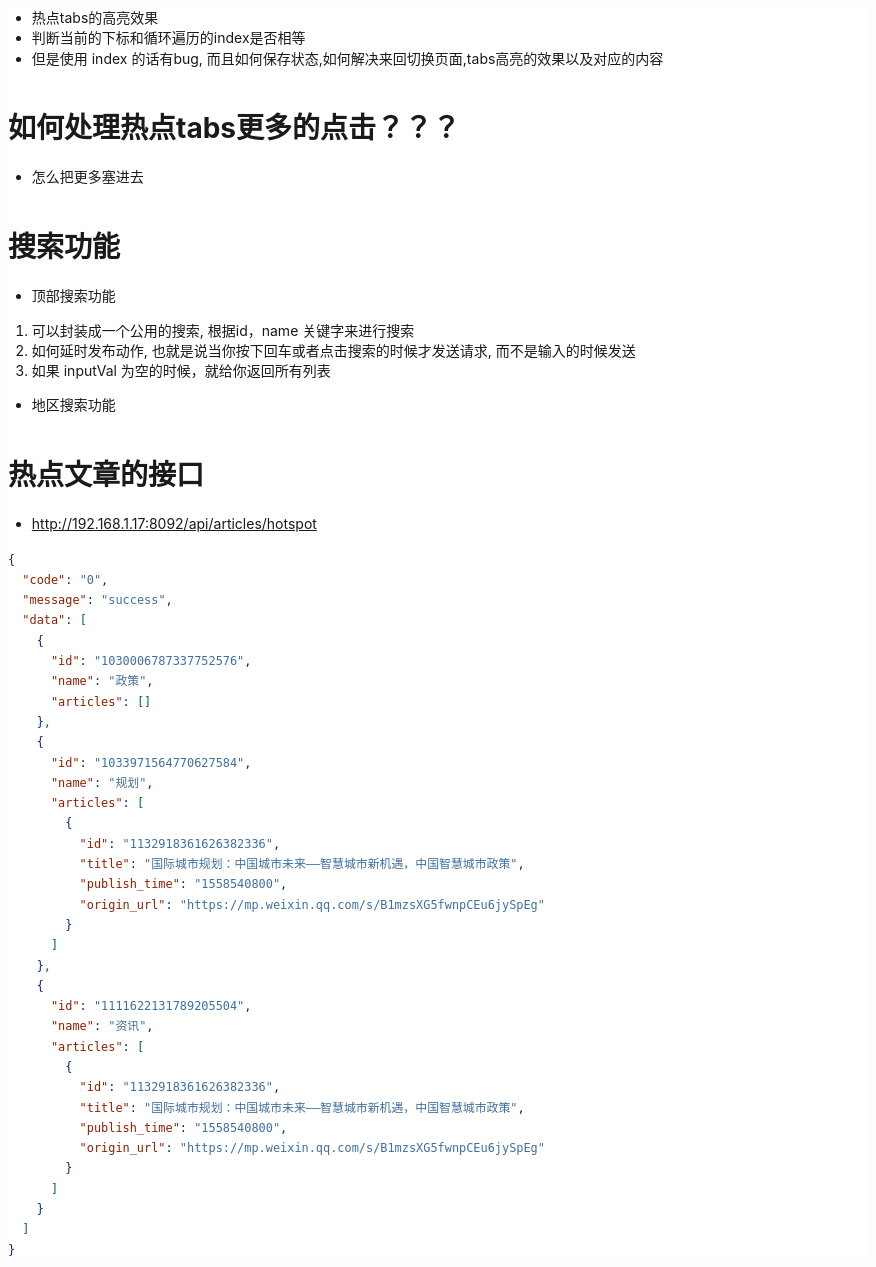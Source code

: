 - 热点tabs的高亮效果
- 判断当前的下标和循环遍历的index是否相等
- 但是使用 index 的话有bug, 而且如何保存状态,如何解决来回切换页面,tabs高亮的效果以及对应的内容


# 如何处理热点tabs更多的点击？？？
- 怎么把更多塞进去


# 搜索功能

- 顶部搜索功能
1. 可以封装成一个公用的搜索, 根据id，name 关键字来进行搜索
2. 如何延时发布动作, 也就是说当你按下回车或者点击搜索的时候才发送请求, 而不是输入的时候发送
3. 如果 inputVal 为空的时候，就给你返回所有列表
- 地区搜索功能

# 热点文章的接口
- http://192.168.1.17:8092/api/articles/hotspot
```json
{
  "code": "0",
  "message": "success",
  "data": [
    {
      "id": "1030006787337752576",
      "name": "政策",
      "articles": []
    },
    {
      "id": "1033971564770627584",
      "name": "规划",
      "articles": [
        {
          "id": "1132918361626382336",
          "title": "国际城市规划：中国城市未来——智慧城市新机遇，中国智慧城市政策",
          "publish_time": "1558540800",
          "origin_url": "https://mp.weixin.qq.com/s/B1mzsXG5fwnpCEu6jySpEg"
        }
      ]
    },
    {
      "id": "1111622131789205504",
      "name": "资讯",
      "articles": [
        {
          "id": "1132918361626382336",
          "title": "国际城市规划：中国城市未来——智慧城市新机遇，中国智慧城市政策",
          "publish_time": "1558540800",
          "origin_url": "https://mp.weixin.qq.com/s/B1mzsXG5fwnpCEu6jySpEg"
        }
      ]
    }
  ]
}
```
